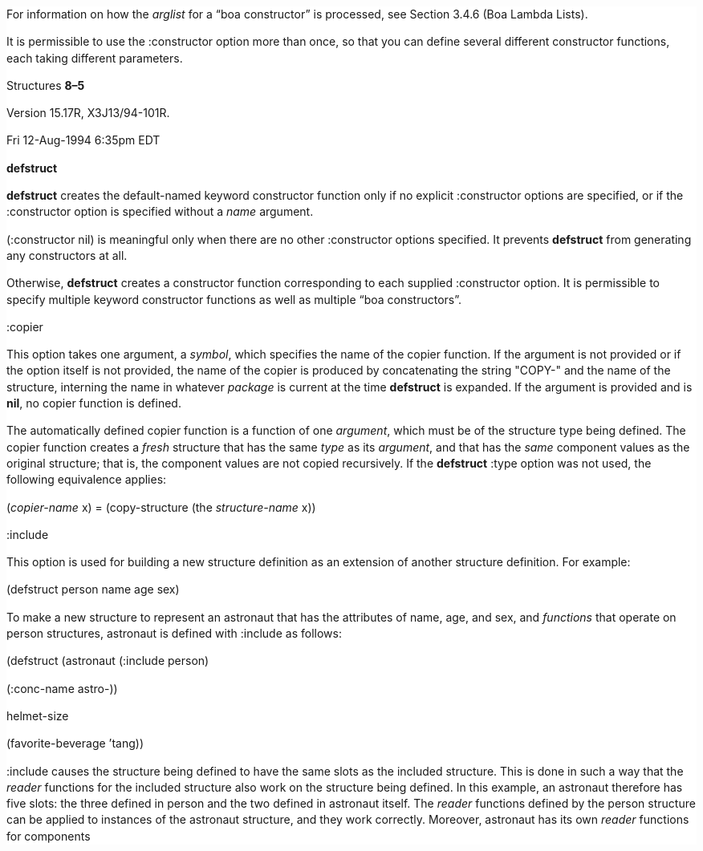 For information on how the *arglist* for a “boa constructor” is processed, see Section 3.4.6 (Boa Lambda Lists). 

It is permissible to use the :constructor option more than once, so that you can define several different constructor functions, each taking different parameters. 

Structures **8–5**

Version 15.17R, X3J13/94-101R. 

Fri 12-Aug-1994 6:35pm EDT 

**defstruct** 

**defstruct** creates the default-named keyword constructor function only if no explicit :constructor options are specified, or if the :constructor option is specified without a *name* argument. 

(:constructor nil) is meaningful only when there are no other :constructor options specified. It prevents **defstruct** from generating any constructors at all. 

Otherwise, **defstruct** creates a constructor function corresponding to each supplied :constructor option. It is permissible to specify multiple keyword constructor functions as well as multiple “boa constructors”. 

:copier 

This option takes one argument, a *symbol*, which specifies the name of the copier function. If the argument is not provided or if the option itself is not provided, the name of the copier is produced by concatenating the string "COPY-" and the name of the structure, interning the name in whatever *package* is current at the time **defstruct** is expanded. If the argument is provided and is **nil**, no copier function is defined. 

The automatically defined copier function is a function of one *argument*, which must be of the structure type being defined. The copier function creates a *fresh* structure that has the same *type* as its *argument*, and that has the *same* component values as the original structure; that is, the component values are not copied recursively. If the **defstruct** :type option was not used, the following equivalence applies: 

(*copier-name* x) = (copy-structure (the *structure-name* x)) 

:include 

This option is used for building a new structure definition as an extension of another structure definition. For example: 

(defstruct person name age sex) 

To make a new structure to represent an astronaut that has the attributes of name, age, and sex, and *functions* that operate on person structures, astronaut is defined with :include as follows: 

(defstruct (astronaut (:include person) 

(:conc-name astro-)) 

helmet-size 

(favorite-beverage ’tang)) 

:include causes the structure being defined to have the same slots as the included structure. This is done in such a way that the *reader* functions for the included structure also work on the structure being defined. In this example, an astronaut therefore has five slots: the three defined in person and the two defined in astronaut itself. The *reader* functions defined by the person structure can be applied to instances of the astronaut structure, and they work correctly. Moreover, astronaut has its own *reader* functions for components 
